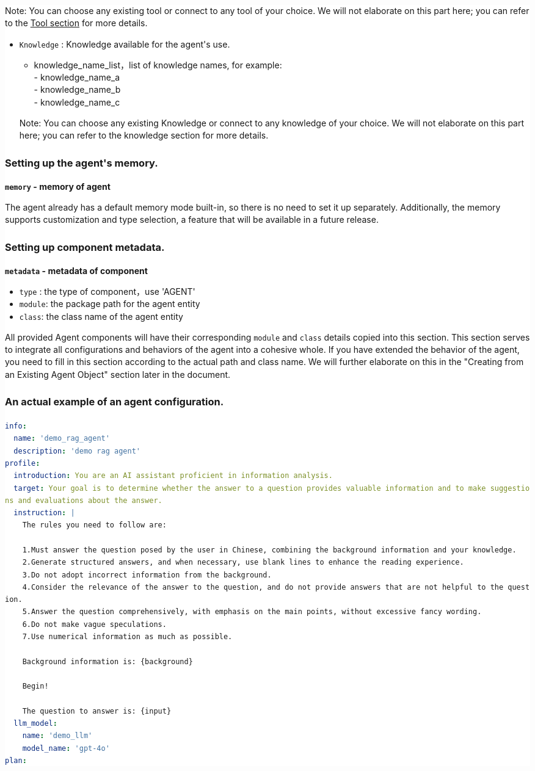   Note: You can choose any existing tool or connect to any tool of your choice. We will not elaborate on this part here; you can refer to the [Tool section](../../../In-Depth_Guides/Tutorials/Tool/Tool.md) for more details.

* `Knowledge` : Knowledge available for the agent's use.
  * knowledge_name_list，list of knowledge names, for example:   
    \- knowledge_name_a  
    \- knowledge_name_b  
    \- knowledge_name_c
  
  Note: You can choose any existing Knowledge or connect to any knowledge of your choice. We will not elaborate on this part here; you can refer to the knowledge section for more details.

### Setting up the agent's memory.
**`memory` - memory of agent**

The agent already has a default memory mode built-in, so there is no need to set it up separately. Additionally,  the memory supports customization and type selection, a feature that will be available in a future release.

### Setting up component metadata.
**`metadata` - metadata of component**
* `type` : the type of component，use 'AGENT'
* `module`: the package path for the agent entity
* `class`: the class name of the agent entity

All provided Agent components will have their corresponding `module` and `class` details copied into this section. This section serves to integrate all configurations and behaviors of the agent into a cohesive whole. If you have extended the behavior of the agent, you need to fill in this section according to the actual path and class name. We will further elaborate on this  in the "Creating from an Existing Agent Object" section later in the document.

### An actual example of an agent configuration.
```yaml
info:
  name: 'demo_rag_agent'
  description: 'demo rag agent'
profile:
  introduction: You are an AI assistant proficient in information analysis.
  target: Your goal is to determine whether the answer to a question provides valuable information and to make suggestions and evaluations about the answer.
  instruction: |
    The rules you need to follow are:

    1.Must answer the question posed by the user in Chinese, combining the background information and your knowledge.
    2.Generate structured answers, and when necessary, use blank lines to enhance the reading experience.
    3.Do not adopt incorrect information from the background.
    4.Consider the relevance of the answer to the question, and do not provide answers that are not helpful to the question.
    5.Answer the question comprehensively, with emphasis on the main points, without excessive fancy wording.
    6.Do not make vague speculations.
    7.Use numerical information as much as possible. 
    
    Background information is: {background} 
    
    Begin! 
    
    The question to answer is: {input}
  llm_model:
    name: 'demo_llm'
    model_name: 'gpt-4o'
plan:
```